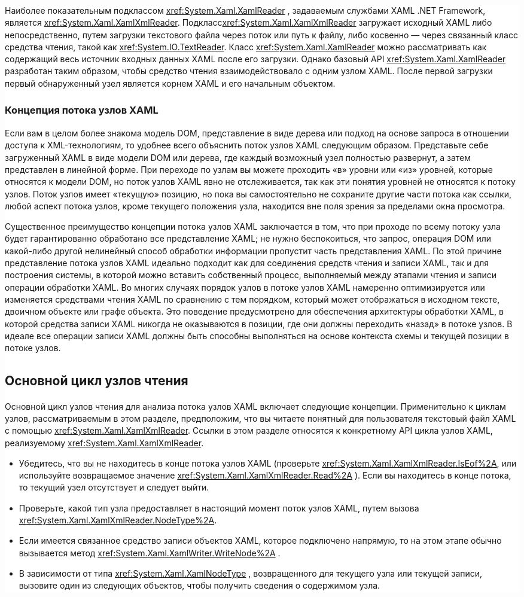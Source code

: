  Наиболее показательным подклассом <xref:System.Xaml.XamlReader> , задаваемым службами XAML .NET Framework, является <xref:System.Xaml.XamlXmlReader>. Подкласс<xref:System.Xaml.XamlXmlReader> загружает исходный XAML либо непосредственно, путем загрузки текстового файла через поток или путь к файлу, либо косвенно — через связанный класс средства чтения, такой как <xref:System.IO.TextReader>. Класс <xref:System.Xaml.XamlReader> можно рассматривать как содержащий весь источник входных данных XAML после его загрузки. Однако базовый API <xref:System.Xaml.XamlReader> разработан таким образом, чтобы средство чтения взаимодействовало с одним узлом XAML. После первой загрузки первый обнаруженный узел является корнем XAML и его начальным объектом.  
  
### <a name="the-xaml-node-stream-concept"></a>Концепция потока узлов XAML  
 Если вам в целом более знакома модель DOM, представление в виде дерева или подход на основе запроса в отношении доступа к XML-технологиям, то удобнее всего объяснить поток узлов XAML следующим образом. Представьте себе загруженный XAML в виде модели DOM или дерева, где каждый возможный узел полностью развернут, а затем представлен в линейной форме. При переходе по узлам вы можете проходить «в» уровни или «из» уровней, которые относятся к модели DOM, но поток узлов XAML явно не отслеживается, так как эти понятия уровней не относятся к потоку узлов. Поток узлов имеет «текущую» позицию, но пока вы самостоятельно не сохраните другие части потока как ссылки, любой аспект потока узлов, кроме текущего положения узла, находится вне поля зрения за пределами окна просмотра.  
  
 Существенное преимущество концепции потока узлов XAML заключается в том, что при проходе по всему потоку узла будет гарантированно обработано все представление XAML; не нужно беспокоиться, что запрос, операция DOM или какой-либо другой нелинейный способ обработки информации пропустит часть представления XAML. По этой причине представление потока узлов XAML идеально подходит как для соединения средств чтения и записи XAML, так и для построения системы, в которой можно вставить собственный процесс, выполняемый между этапами чтения и записи операции обработки XAML. Во многих случаях порядок узлов в потоке узлов XAML намеренно оптимизируется или изменяется средствами чтения XAML по сравнению с тем порядком, который может отображаться в исходном тексте, двоичном объекте или графе объекта. Это поведение предусмотрено для обеспечения архитектуры обработки XAML, в которой средства записи XAML никогда не оказываются в позиции, где они должны переходить «назад» в потоке узлов. В идеале все операции записи XAML должны быть способны выполняться на основе контекста схемы и текущей позиции в потоке узлов.  
  
<a name="a_basic_reading_node_loop"></a>   
## <a name="a-basic-reading-node-loop"></a>Основной цикл узлов чтения  
 Основной цикл узлов чтения для анализа потока узлов XAML включает следующие концепции. Применительно к циклам узлов, рассматриваемым в этом разделе, предположим, что вы читаете понятный для пользователя текстовый файл XAML с помощью <xref:System.Xaml.XamlXmlReader>. Ссылки в этом разделе относятся к конкретному API цикла узлов XAML, реализуемому <xref:System.Xaml.XamlXmlReader>.  
  
-   Убедитесь, что вы не находитесь в конце потока узлов XAML (проверьте <xref:System.Xaml.XamlXmlReader.IsEof%2A>, или используйте возвращаемое значение <xref:System.Xaml.XamlXmlReader.Read%2A> ). Если вы находитесь в конце потока, то текущий узел отсутствует и следует выйти.  
  
-   Проверьте, какой тип узла предоставляет в настоящий момент поток узлов XAML, путем вызова <xref:System.Xaml.XamlXmlReader.NodeType%2A>.  
  
-   Если имеется связанное средство записи объектов XAML, которое подключено напрямую, то на этом этапе обычно вызывается метод <xref:System.Xaml.XamlWriter.WriteNode%2A> .  
  
-   В зависимости от типа <xref:System.Xaml.XamlNodeType> , возвращенного для текущего узла или текущей записи, вызовите один из следующих объектов, чтобы получить сведения о содержимом узла.  
  